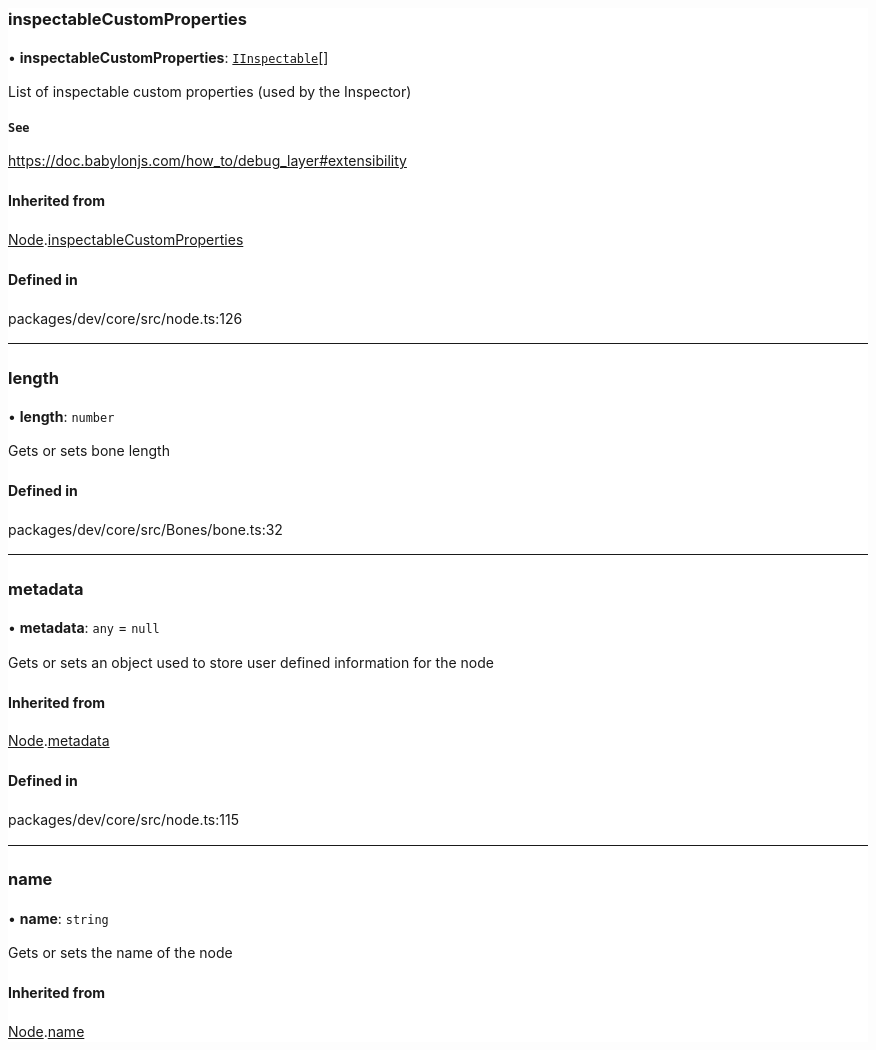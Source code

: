 ### inspectableCustomProperties

• **inspectableCustomProperties**: [`IInspectable`](../interfaces/IInspectable.md)[]

List of inspectable custom properties (used by the Inspector)

**`See`**

https://doc.babylonjs.com/how_to/debug_layer#extensibility

#### Inherited from

[Node](Node.md).[inspectableCustomProperties](Node.md#inspectablecustomproperties)

#### Defined in

packages/dev/core/src/node.ts:126

___

### length

• **length**: `number`

Gets or sets bone length

#### Defined in

packages/dev/core/src/Bones/bone.ts:32

___

### metadata

• **metadata**: `any` = `null`

Gets or sets an object used to store user defined information for the node

#### Inherited from

[Node](Node.md).[metadata](Node.md#metadata)

#### Defined in

packages/dev/core/src/node.ts:115

___

### name

• **name**: `string`

Gets or sets the name of the node

#### Inherited from

[Node](Node.md).[name](Node.md#name)
